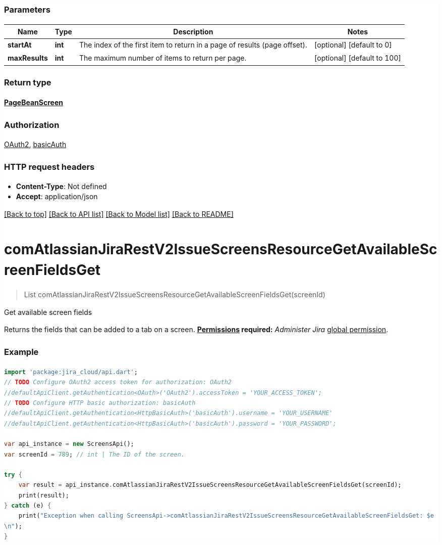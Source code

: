 ### Parameters

Name | Type | Description  | Notes
------------- | ------------- | ------------- | -------------
 **startAt** | **int**| The index of the first item to return in a page of results (page offset). | [optional] [default to 0]
 **maxResults** | **int**| The maximum number of items to return per page. | [optional] [default to 100]

### Return type

[**PageBeanScreen**](PageBeanScreen.md)

### Authorization

[OAuth2](../README.md#OAuth2), [basicAuth](../README.md#basicAuth)

### HTTP request headers

 - **Content-Type**: Not defined
 - **Accept**: application/json

[[Back to top]](#) [[Back to API list]](../README.md#documentation-for-api-endpoints) [[Back to Model list]](../README.md#documentation-for-models) [[Back to README]](../README.md)

# **comAtlassianJiraRestV2IssueScreensResourceGetAvailableScreenFieldsGet**
> List<ScreenableField> comAtlassianJiraRestV2IssueScreensResourceGetAvailableScreenFieldsGet(screenId)

Get available screen fields

Returns the fields that can be added to a tab on a screen.  **[Permissions](#permissions) required:** *Administer Jira* [global permission](https://confluence.atlassian.com/x/x4dKLg).

### Example 
```dart
import 'package:jira_cloud/api.dart';
// TODO Configure OAuth2 access token for authorization: OAuth2
//defaultApiClient.getAuthentication<OAuth>('OAuth2').accessToken = 'YOUR_ACCESS_TOKEN';
// TODO Configure HTTP basic authorization: basicAuth
//defaultApiClient.getAuthentication<HttpBasicAuth>('basicAuth').username = 'YOUR_USERNAME'
//defaultApiClient.getAuthentication<HttpBasicAuth>('basicAuth').password = 'YOUR_PASSWORD';

var api_instance = new ScreensApi();
var screenId = 789; // int | The ID of the screen.

try { 
    var result = api_instance.comAtlassianJiraRestV2IssueScreensResourceGetAvailableScreenFieldsGet(screenId);
    print(result);
} catch (e) {
    print("Exception when calling ScreensApi->comAtlassianJiraRestV2IssueScreensResourceGetAvailableScreenFieldsGet: $e\n");
}
```
